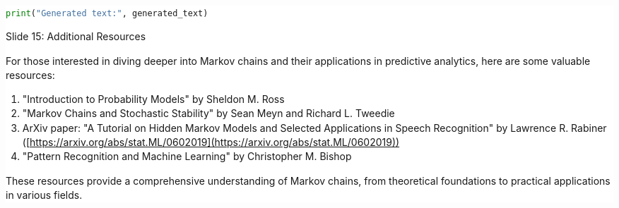 ```python
print("Generated text:", generated_text)
```

Slide 15: Additional Resources

For those interested in diving deeper into Markov chains and their applications in predictive analytics, here are some valuable resources:

1. "Introduction to Probability Models" by Sheldon M. Ross
2. "Markov Chains and Stochastic Stability" by Sean Meyn and Richard L. Tweedie
3. ArXiv paper: "A Tutorial on Hidden Markov Models and Selected Applications in Speech Recognition" by Lawrence R. Rabiner ([https://arxiv.org/abs/stat.ML/0602019](https://arxiv.org/abs/stat.ML/0602019))
4. "Pattern Recognition and Machine Learning" by Christopher M. Bishop

These resources provide a comprehensive understanding of Markov chains, from theoretical foundations to practical applications in various fields.

